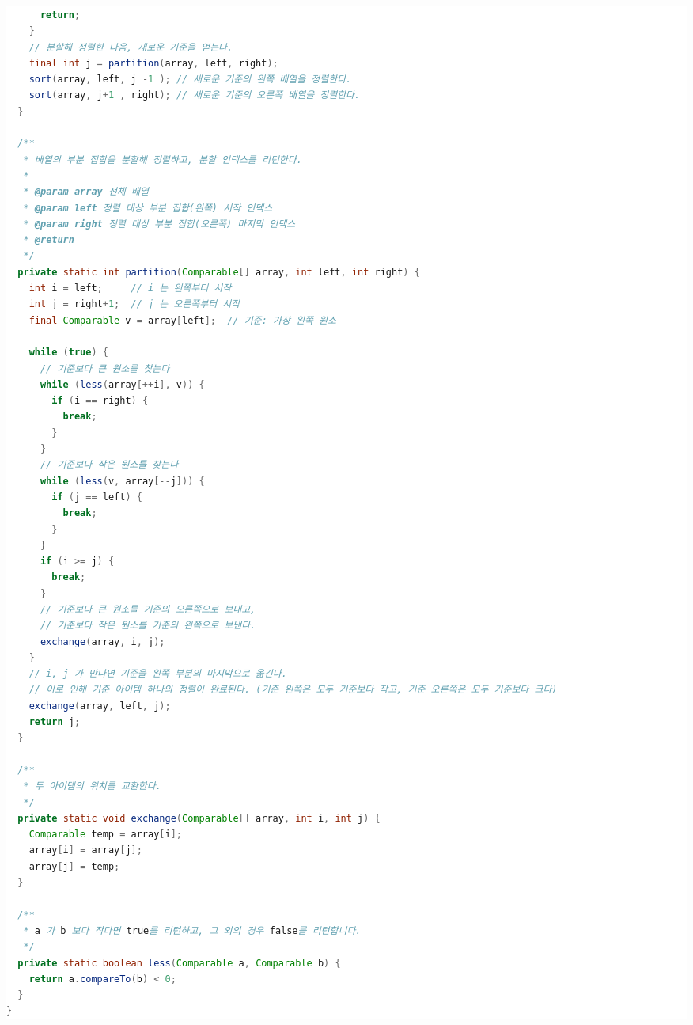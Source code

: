 ```java
      return;
    }
    // 분할해 정렬한 다음, 새로운 기준을 얻는다.
    final int j = partition(array, left, right);
    sort(array, left, j -1 ); // 새로운 기준의 왼쪽 배열을 정렬한다.
    sort(array, j+1 , right); // 새로운 기준의 오른쪽 배열을 정렬한다.
  }

  /**
   * 배열의 부분 집합을 분할해 정렬하고, 분할 인덱스를 리턴한다.
   *
   * @param array 전체 배열
   * @param left 정렬 대상 부분 집합(왼쪽) 시작 인덱스
   * @param right 정렬 대상 부분 집합(오른쪽) 마지막 인덱스
   * @return
   */
  private static int partition(Comparable[] array, int left, int right) {
    int i = left;     // i 는 왼쪽부터 시작
    int j = right+1;  // j 는 오른쪽부터 시작
    final Comparable v = array[left];  // 기준: 가장 왼쪽 원소

    while (true) {
      // 기준보다 큰 원소를 찾는다
      while (less(array[++i], v)) {
        if (i == right) {
          break;
        }
      }
      // 기준보다 작은 원소를 찾는다
      while (less(v, array[--j])) {
        if (j == left) {
          break;
        }
      }
      if (i >= j) {
        break;
      }
      // 기준보다 큰 원소를 기준의 오른쪽으로 보내고,
      // 기준보다 작은 원소를 기준의 왼쪽으로 보낸다.
      exchange(array, i, j);
    }
    // i, j 가 만나면 기준을 왼쪽 부분의 마지막으로 옮긴다.
    // 이로 인해 기준 아이템 하나의 정렬이 완료된다. (기준 왼쪽은 모두 기준보다 작고, 기준 오른쪽은 모두 기준보다 크다)
    exchange(array, left, j);
    return j;
  }

  /**
   * 두 아이템의 위치를 교환한다.
   */
  private static void exchange(Comparable[] array, int i, int j) {
    Comparable temp = array[i];
    array[i] = array[j];
    array[j] = temp;
  }

  /**
   * a 가 b 보다 작다면 true를 리턴하고, 그 외의 경우 false를 리턴합니다.
   */
  private static boolean less(Comparable a, Comparable b) {
    return a.compareTo(b) < 0;
  }
}
```

[^CLRS-4]: [CLRS] 4장.
[^CLRS-7]: [CLRS] 7장.
[^CLRS-7-2]: [CLRS] 7.2장.
[^KNU-5-2-2]: [KNU] 5.2.2장.
[^SED-2-292]: [SED] 2장. 292쪽.
[^SED-2-295]: [SED] 2장. 295쪽.
[^SED-2-297]: [SED] 2장. 297쪽.
[^SED-2-300]: [SED] 2장. 300쪽.
[^hoare]: 퀵 정렬을 고안한 컴퓨터 과학자.
[^shuffle-code]: 퀵 소트 자체 알고리즘이 아니라, 정렬 작업 전에 미리 섞어두는 것을 말한다. 예제 코드의 `Collections.shuffle` 사용 부분 참고.